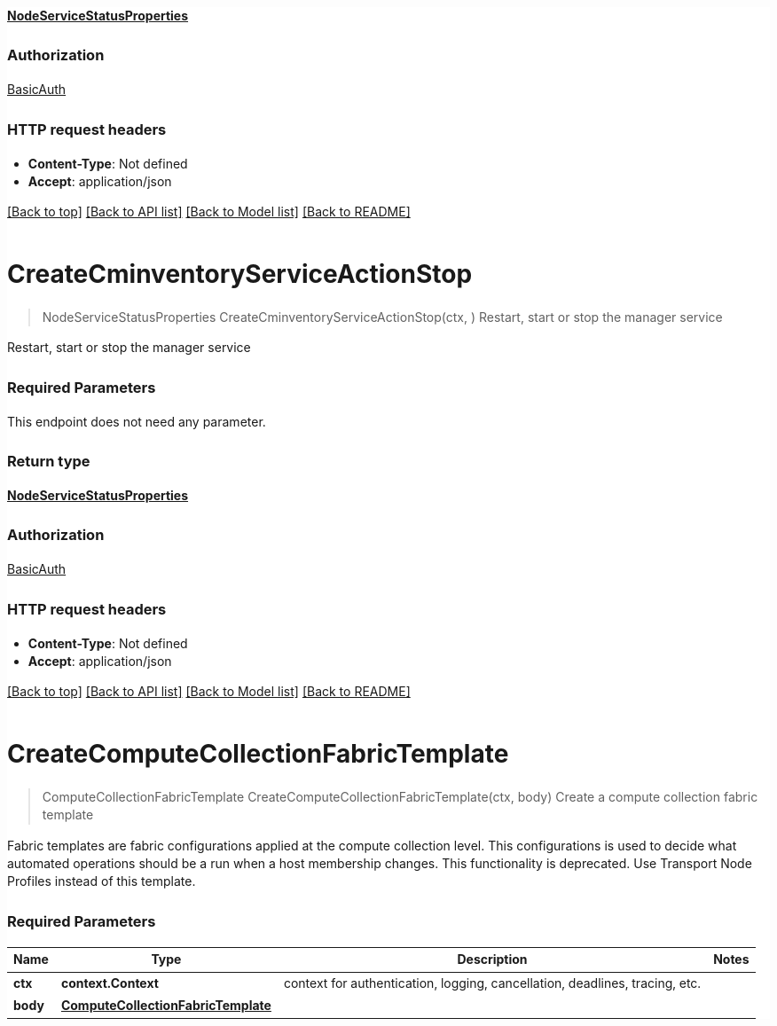 [**NodeServiceStatusProperties**](NodeServiceStatusProperties.md)

### Authorization

[BasicAuth](../README.md#BasicAuth)

### HTTP request headers

 - **Content-Type**: Not defined
 - **Accept**: application/json

[[Back to top]](#) [[Back to API list]](../README.md#documentation-for-api-endpoints) [[Back to Model list]](../README.md#documentation-for-models) [[Back to README]](../README.md)

# **CreateCminventoryServiceActionStop**
> NodeServiceStatusProperties CreateCminventoryServiceActionStop(ctx, )
Restart, start or stop the manager service

Restart, start or stop the manager service

### Required Parameters
This endpoint does not need any parameter.

### Return type

[**NodeServiceStatusProperties**](NodeServiceStatusProperties.md)

### Authorization

[BasicAuth](../README.md#BasicAuth)

### HTTP request headers

 - **Content-Type**: Not defined
 - **Accept**: application/json

[[Back to top]](#) [[Back to API list]](../README.md#documentation-for-api-endpoints) [[Back to Model list]](../README.md#documentation-for-models) [[Back to README]](../README.md)

# **CreateComputeCollectionFabricTemplate**
> ComputeCollectionFabricTemplate CreateComputeCollectionFabricTemplate(ctx, body)
Create a compute collection fabric template

Fabric templates are fabric configurations applied at the compute collection level. This configurations is used to decide what automated operations should be a run when a host membership changes. This functionality is deprecated. Use Transport Node Profiles instead of this template.

### Required Parameters

Name | Type | Description  | Notes
------------- | ------------- | ------------- | -------------
 **ctx** | **context.Context** | context for authentication, logging, cancellation, deadlines, tracing, etc.
  **body** | [**ComputeCollectionFabricTemplate**](ComputeCollectionFabricTemplate.md)|  | 
